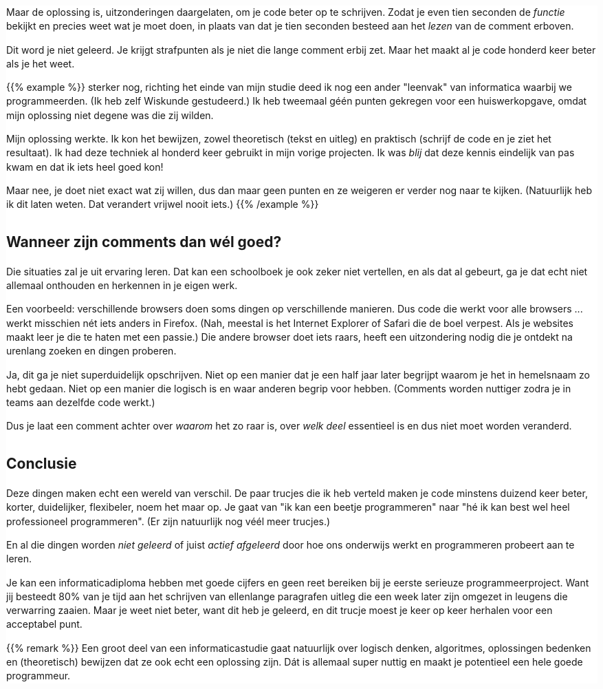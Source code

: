 Maar de oplossing is, uitzonderingen daargelaten, om je code beter op te schrijven. Zodat je even tien seconden de _functie_ bekijkt en precies weet wat je moet doen, in plaats van dat je tien seconden besteed aan het _lezen_ van de comment erboven. 

Dit word je niet geleerd. Je krijgt strafpunten als je niet die lange comment erbij zet. Maar het maakt al je code honderd keer beter als je het weet.

{{% example %}}
sterker nog, richting het einde van mijn studie deed ik nog een ander "leenvak" van informatica waarbij we programmeerden. (Ik heb zelf Wiskunde gestudeerd.) Ik heb tweemaal géén punten gekregen voor een huiswerkopgave, omdat mijn oplossing niet degene was die zij wilden. 

Mijn oplossing werkte. Ik kon het bewijzen, zowel theoretisch (tekst en uitleg) en praktisch (schrijf de code en je ziet het resultaat). Ik had deze techniek al honderd keer gebruikt in mijn vorige projecten. Ik was _blij_ dat deze kennis eindelijk van pas kwam en dat ik iets heel goed kon!

Maar nee, je doet niet exact wat zij willen, dus dan maar geen punten en ze weigeren er verder nog naar te kijken. (Natuurlijk heb ik dit laten weten. Dat verandert vrijwel nooit iets.)
{{% /example %}}

## Wanneer zijn comments dan wél goed? 

Die situaties zal je uit ervaring leren. Dat kan een schoolboek je ook zeker niet vertellen, en als dat al gebeurt, ga je dat echt niet allemaal onthouden en herkennen in je eigen werk.

Een voorbeeld: verschillende browsers doen soms dingen op verschillende manieren. Dus code die werkt voor alle browsers ... werkt misschien nét iets anders in Firefox. (Nah, meestal is het Internet Explorer of Safari die de boel verpest. Als je websites maakt leer je die te haten met een passie.) Die andere browser doet iets raars, heeft een uitzondering nodig die je ontdekt na urenlang zoeken en dingen proberen.

Ja, dit ga je niet superduidelijk opschrijven. Niet op een manier dat je een half jaar later begrijpt waarom je het in hemelsnaam zo hebt gedaan. Niet op een manier die logisch is en waar anderen begrip voor hebben. (Comments worden nuttiger zodra je in teams aan dezelfde code werkt.)

Dus je laat een comment achter over _waarom_ het zo raar is, over _welk deel_ essentieel is en dus niet moet worden veranderd. 

## Conclusie 

Deze dingen maken echt een wereld van verschil. De paar trucjes die ik heb verteld maken je code minstens duizend keer beter, korter, duidelijker, flexibeler, noem het maar op. Je gaat van "ik kan een beetje programmeren" naar "hé ik kan best wel heel professioneel programmeren". (Er zijn natuurlijk nog véél meer trucjes.)

En al die dingen worden _niet geleerd_ of juist _actief afgeleerd_ door hoe ons onderwijs werkt en programmeren probeert aan te leren.

Je kan een informaticadiploma hebben met goede cijfers en geen reet bereiken bij je eerste serieuze programmeerproject. Want jij besteedt 80% van je tijd aan het schrijven van ellenlange paragrafen uitleg die een week later zijn omgezet in leugens die verwarring zaaien. Maar je weet niet beter, want dit heb je geleerd, en dit trucje moest je keer op keer herhalen voor een acceptabel punt.

{{% remark %}}
Een groot deel van een informaticastudie gaat natuurlijk over logisch denken, algoritmes, oplossingen bedenken en (theoretisch) bewijzen dat ze ook echt een oplossing zijn. Dát is allemaal super nuttig en maakt je potentieel een hele goede programmeur. 
